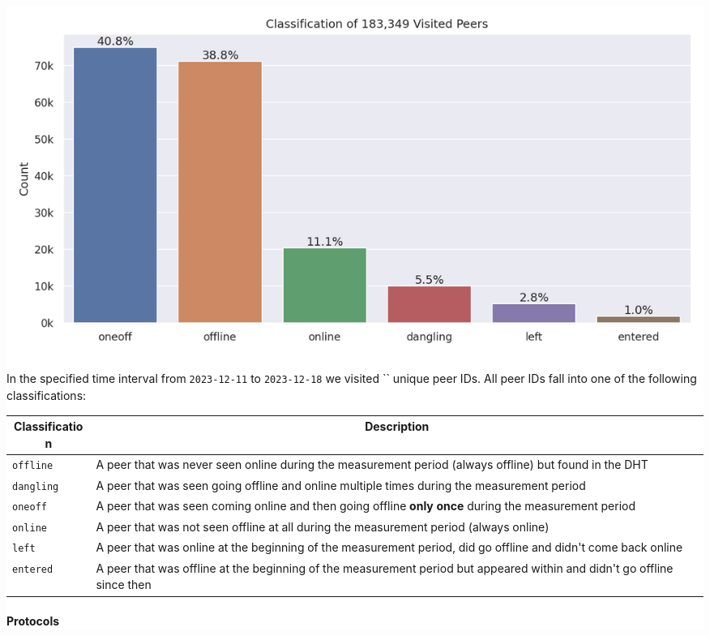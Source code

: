 ![Peer count by classification](./plots/peer-classifications.png)

In the specified time interval from `2023-12-11` to `2023-12-18` we visited `` unique peer IDs.
All peer IDs fall into one of the following classifications:

| Classification | Description |
| --- | --- |
| `offline` | A peer that was never seen online during the measurement period (always offline) but found in the DHT |
| `dangling` | A peer that was seen going offline and online multiple times during the measurement period |
| `oneoff` | A peer that was seen coming online and then going offline **only once** during the measurement period |
| `online` | A peer that was not seen offline at all during the measurement period (always online) |
| `left` | A peer that was online at the beginning of the measurement period, did go offline and didn't come back online |
| `entered` | A peer that was offline at the beginning of the measurement period but appeared within and didn't go offline since then |

#### Protocols
